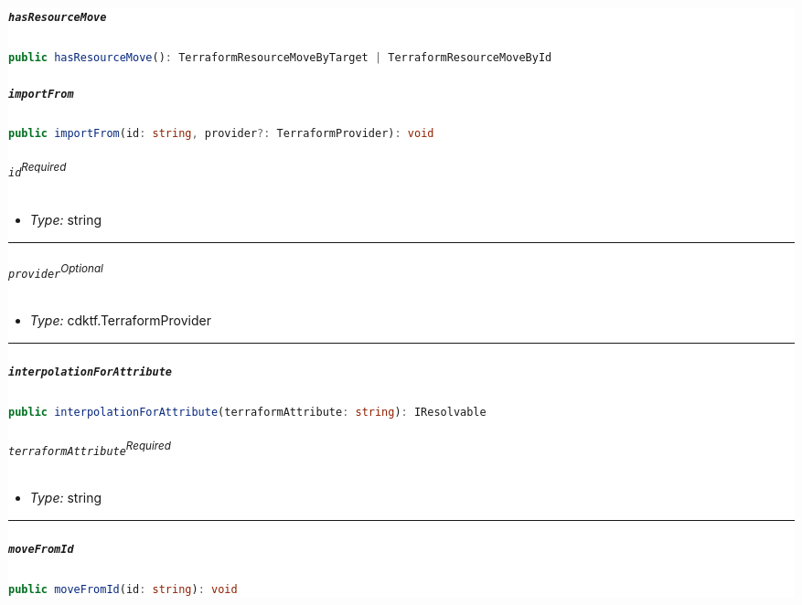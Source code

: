 
##### `hasResourceMove` <a name="hasResourceMove" id="rhizo-co-terraform-provider-oci.apmSyntheticsMonitor.ApmSyntheticsMonitor.hasResourceMove"></a>

```typescript
public hasResourceMove(): TerraformResourceMoveByTarget | TerraformResourceMoveById
```

##### `importFrom` <a name="importFrom" id="rhizo-co-terraform-provider-oci.apmSyntheticsMonitor.ApmSyntheticsMonitor.importFrom"></a>

```typescript
public importFrom(id: string, provider?: TerraformProvider): void
```

###### `id`<sup>Required</sup> <a name="id" id="rhizo-co-terraform-provider-oci.apmSyntheticsMonitor.ApmSyntheticsMonitor.importFrom.parameter.id"></a>

- *Type:* string

---

###### `provider`<sup>Optional</sup> <a name="provider" id="rhizo-co-terraform-provider-oci.apmSyntheticsMonitor.ApmSyntheticsMonitor.importFrom.parameter.provider"></a>

- *Type:* cdktf.TerraformProvider

---

##### `interpolationForAttribute` <a name="interpolationForAttribute" id="rhizo-co-terraform-provider-oci.apmSyntheticsMonitor.ApmSyntheticsMonitor.interpolationForAttribute"></a>

```typescript
public interpolationForAttribute(terraformAttribute: string): IResolvable
```

###### `terraformAttribute`<sup>Required</sup> <a name="terraformAttribute" id="rhizo-co-terraform-provider-oci.apmSyntheticsMonitor.ApmSyntheticsMonitor.interpolationForAttribute.parameter.terraformAttribute"></a>

- *Type:* string

---

##### `moveFromId` <a name="moveFromId" id="rhizo-co-terraform-provider-oci.apmSyntheticsMonitor.ApmSyntheticsMonitor.moveFromId"></a>

```typescript
public moveFromId(id: string): void
```
